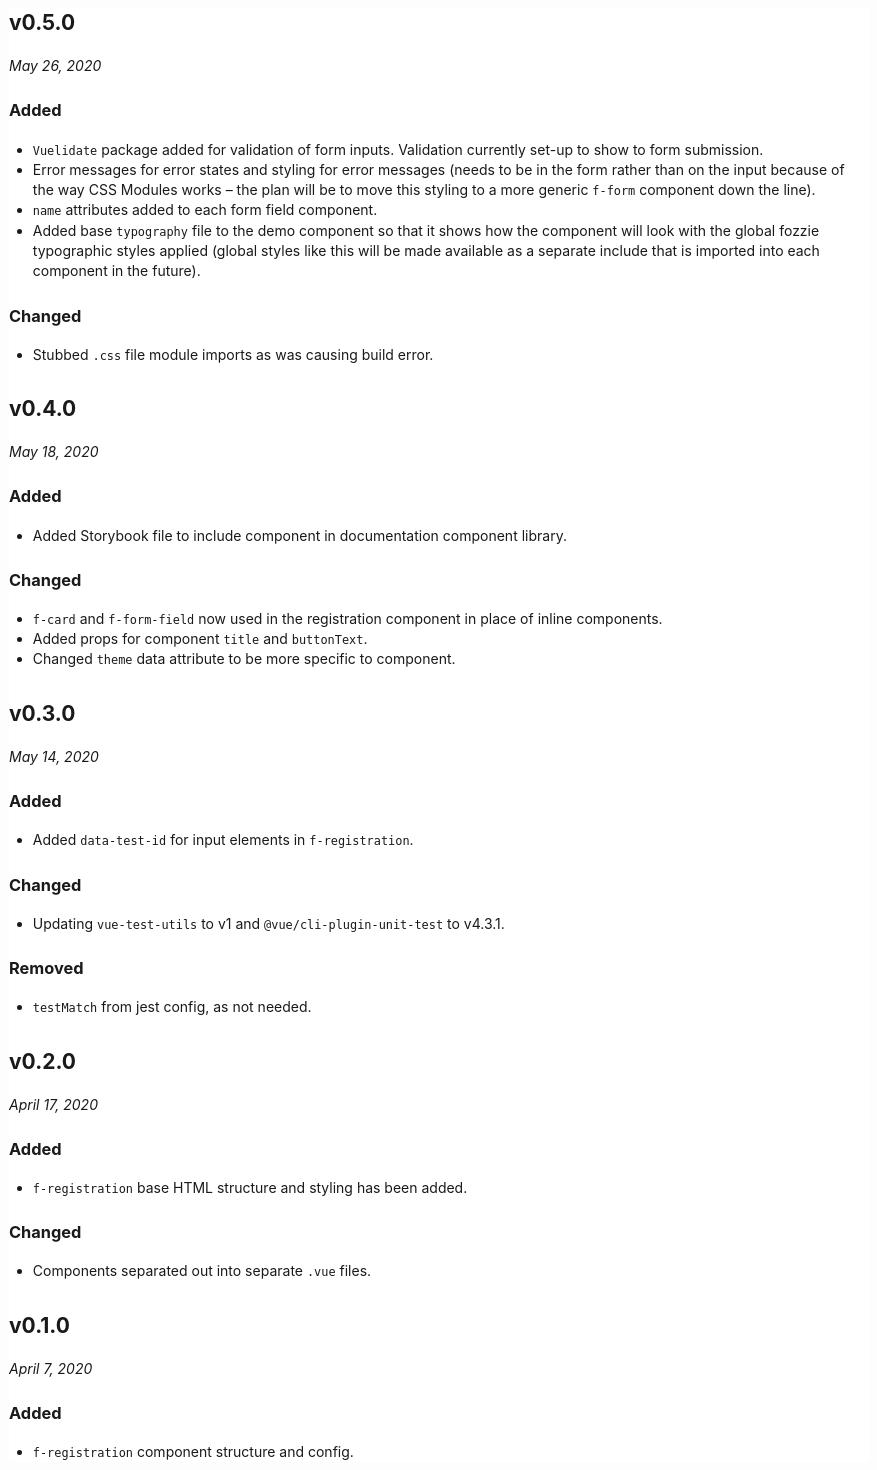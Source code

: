 
v0.5.0
------------------------------
*May 26, 2020*

### Added
- `Vuelidate` package added for validation of form inputs. Validation currently set-up to show to form submission.
- Error messages for error states and styling for error messages (needs to be in the form rather than on the input because of the way CSS Modules works – the plan will be to move this styling to a more generic `f-form` component down the line).
- `name` attributes added to each form field component.
- Added base `typography` file to the demo component so that it shows how the component will look with the global fozzie typographic styles applied (global styles like this will be made available as a separate include that is imported into each component in the future).

### Changed
- Stubbed `.css` file module imports as was causing build error.


v0.4.0
------------------------------
*May 18, 2020*

### Added
- Added Storybook file to include component in documentation component library.

### Changed
- `f-card` and `f-form-field` now used in the registration component in place of inline components.
- Added props for component `title` and `buttonText`.
- Changed `theme` data attribute to be more specific to component.


v0.3.0
------------------------------
*May 14, 2020*

### Added
- Added `data-test-id` for input elements in `f-registration`.

### Changed
- Updating `vue-test-utils` to v1 and `@vue/cli-plugin-unit-test` to v4.3.1.

### Removed
- `testMatch` from jest config, as not needed.


v0.2.0
------------------------------
*April 17, 2020*

### Added
- `f-registration` base HTML structure and styling has been added.

### Changed
- Components separated out into separate `.vue` files.


v0.1.0
------------------------------
*April 7, 2020*

### Added
- `f-registration` component structure and config.
